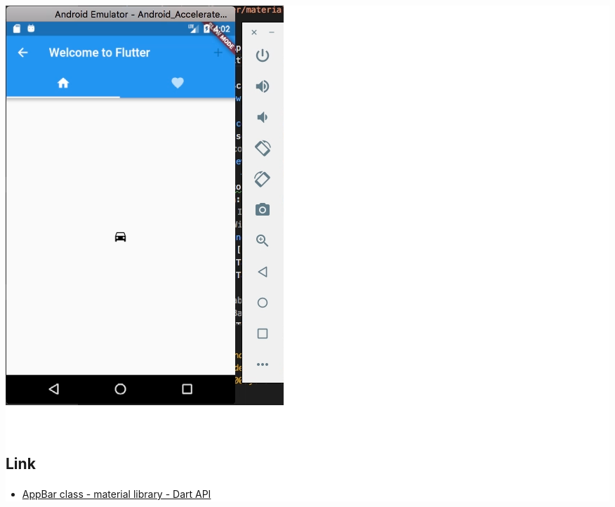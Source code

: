 ![3.png](3.png)
 
<br/>


Link
----
* [AppBar class - material library - Dart API](https://docs.flutter.io/flutter/material/AppBar-class.html)

